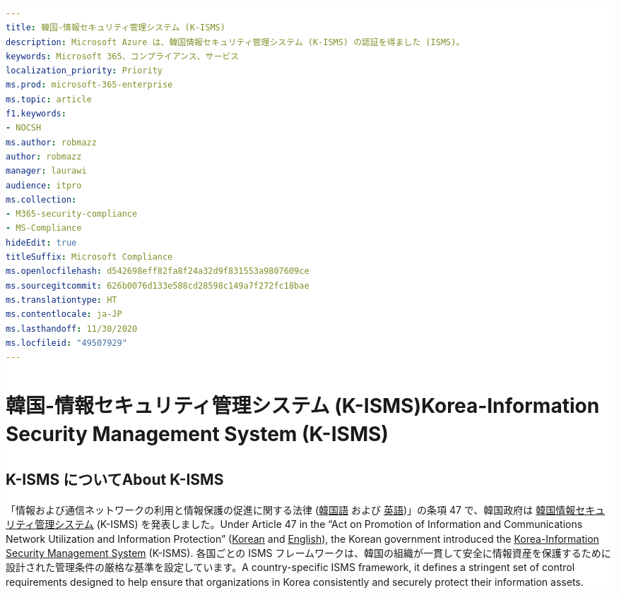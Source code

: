 ```yaml
---
title: 韓国-情報セキュリティ管理システム (K-ISMS)
description: Microsoft Azure は、韓国情報セキュリティ管理システム (K-ISMS) の認証を得ました (ISMS)。
keywords: Microsoft 365、コンプライアンス、サービス
localization_priority: Priority
ms.prod: microsoft-365-enterprise
ms.topic: article
f1.keywords:
- NOCSH
ms.author: robmazz
author: robmazz
manager: laurawi
audience: itpro
ms.collection:
- M365-security-compliance
- MS-Compliance
hideEdit: true
titleSuffix: Microsoft Compliance
ms.openlocfilehash: d542698eff82fa8f24a32d9f831553a9807609ce
ms.sourcegitcommit: 626b0076d133e588cd28598c149a7f272fc18bae
ms.translationtype: HT
ms.contentlocale: ja-JP
ms.lasthandoff: 11/30/2020
ms.locfileid: "49507929"
---
```

# <a name="korea-information-security-management-system-k-isms"></a><span data-ttu-id="c448a-104">韓国-情報セキュリティ管理システム (K-ISMS)</span><span class="sxs-lookup"><span data-stu-id="c448a-104">Korea-Information Security Management System (K-ISMS)</span></span>

## <a name="about-k-isms"></a><span data-ttu-id="c448a-105">K-ISMS について</span><span class="sxs-lookup"><span data-stu-id="c448a-105">About K-ISMS</span></span>

<span data-ttu-id="c448a-106">「情報および通信ネットワークの利用と情報保護の促進に関する法律 ([韓国語](https://law.go.kr/lsSc.do?tabMenuId=tab18&query=%EC%A0%95%EB%B3%B4%ED%86%B5%EC%8B%A0%EB%A7%9D%20%EC%9D%B4%EC%9A%A9%EC%B4%89%EC%A7%84%20%EB%B0%8F%20%EC%A0%95%EB%B3%B4%EB%B3%B4%ED%98%B8) および [英語](https://law.go.kr/engLsSc.do?tabMenuId=tab45))」の条項 47 で、韓国政府は [韓国情報セキュリティ管理システム](https://isms.kisa.or.kr/main/isms/intro/) (K-ISMS) を発表しました。</span><span class="sxs-lookup"><span data-stu-id="c448a-106">Under Article 47 in the “Act on Promotion of Information and Communications Network Utilization and Information Protection” ([Korean](https://law.go.kr/lsSc.do?tabMenuId=tab18&query=%EC%A0%95%EB%B3%B4%ED%86%B5%EC%8B%A0%EB%A7%9D%20%EC%9D%B4%EC%9A%A9%EC%B4%89%EC%A7%84%20%EB%B0%8F%20%EC%A0%95%EB%B3%B4%EB%B3%B4%ED%98%B8) and [English](https://law.go.kr/engLsSc.do?tabMenuId=tab45)), the Korean government introduced the [Korea-Information Security Management System](https://isms.kisa.or.kr/main/isms/intro/) (K-ISMS).</span></span> <span data-ttu-id="c448a-107">各国ごとの ISMS フレームワークは、韓国の組織が一貫して安全に情報資産を保護するために設計された管理条件の厳格な基準を設定しています。</span><span class="sxs-lookup"><span data-stu-id="c448a-107">A country-specific ISMS framework, it defines a stringent set of control requirements designed to help ensure that organizations in Korea consistently and securely protect their information assets.</span></span>
